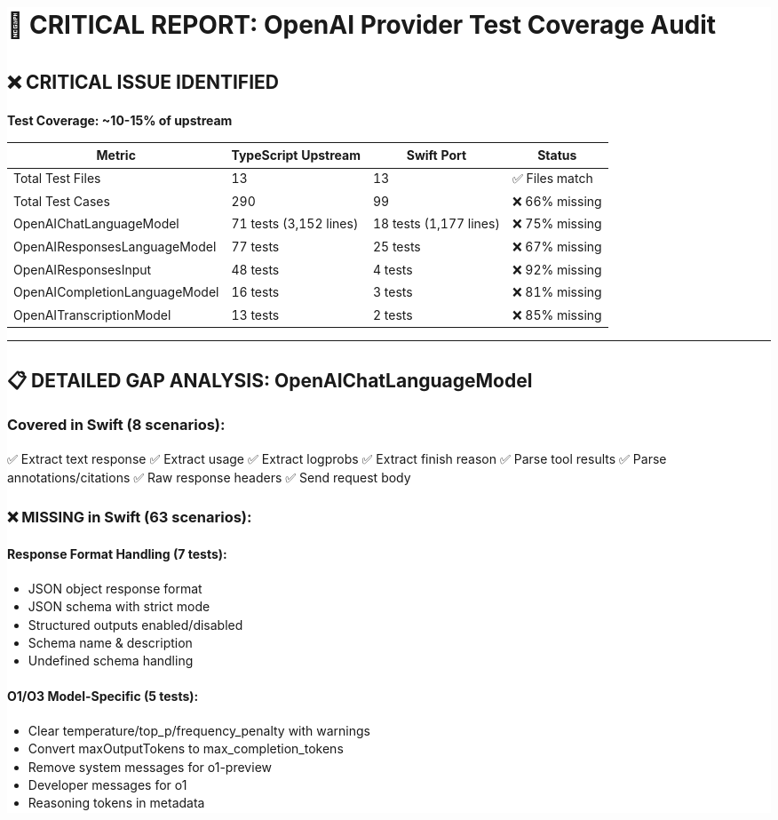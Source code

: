 # 🚨 CRITICAL REPORT: OpenAI Provider Test Coverage Audit

## ❌ CRITICAL ISSUE IDENTIFIED

**Test Coverage: ~10-15% of upstream**

| Metric                        | TypeScript Upstream    | Swift Port         | Status            |
|-------------------------------|------------------------|--------------------|--------------------|
| Total Test Files              | 13                     | 13                 | ✅ Files match    |
| Total Test Cases              | 290                    | 99                 | ❌ 66% missing    |
| OpenAIChatLanguageModel       | 71 tests (3,152 lines) | 18 tests (1,177 lines) | ❌ 75% missing    |
| OpenAIResponsesLanguageModel  | 77 tests               | 25 tests           | ❌ 67% missing    |
| OpenAIResponsesInput          | 48 tests               | 4 tests            | ❌ 92% missing    |
| OpenAICompletionLanguageModel | 16 tests               | 3 tests            | ❌ 81% missing    |
| OpenAITranscriptionModel      | 13 tests               | 2 tests            | ❌ 85% missing    |

---

## 📋 DETAILED GAP ANALYSIS: OpenAIChatLanguageModel

### Covered in Swift (8 scenarios):
✅ Extract text response
✅ Extract usage
✅ Extract logprobs
✅ Extract finish reason
✅ Parse tool results
✅ Parse annotations/citations
✅ Raw response headers
✅ Send request body

### ❌ MISSING in Swift (63 scenarios):

#### Response Format Handling (7 tests):
- JSON object response format
- JSON schema with strict mode
- Structured outputs enabled/disabled
- Schema name & description
- Undefined schema handling

#### O1/O3 Model-Specific (5 tests):
- Clear temperature/top_p/frequency_penalty with warnings
- Convert maxOutputTokens to max_completion_tokens
- Remove system messages for o1-preview
- Developer messages for o1
- Reasoning tokens in metadata
